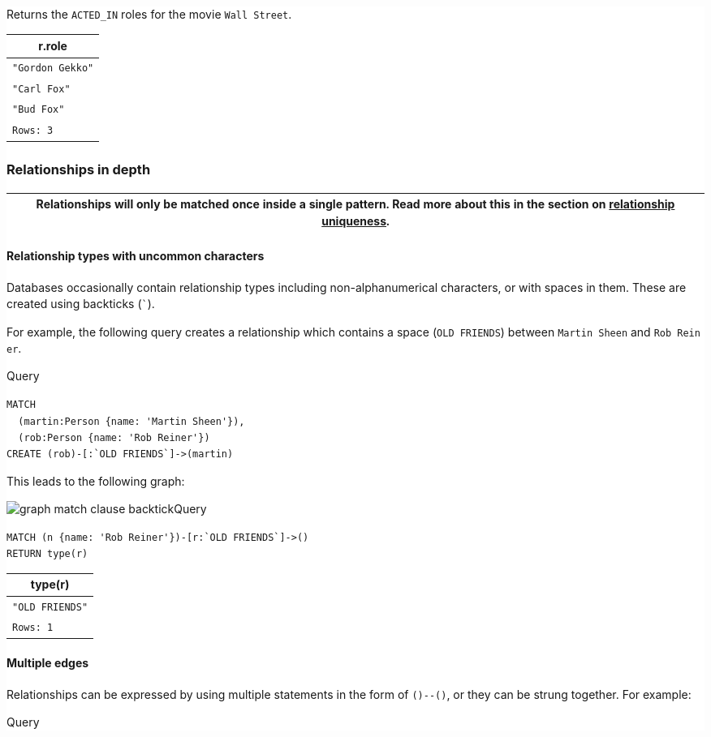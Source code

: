Returns the `ACTED_IN` roles for the movie `Wall Street`.

| r.role           |
| ---------------- |
| `"Gordon Gekko"` |
| `"Carl Fox"`     |
| `"Bud Fox"`      |
| `Rows: 3`        |

### Relationships in depth

| Relationships will only be matched once inside a single pattern. Read more about this in the section on [relationship uniqueness](https://neo4j.com/docs/cypher-manual/current/patterns/reference/#graph-patterns-rules-relationship-uniqueness). |
| ------------------------------------------------------------------------------------------------------------------------------------------------------------------------------------------------------------------------------------------------- |

#### Relationship types with uncommon characters

Databases occasionally contain relationship types including non-alphanumerical characters, or with spaces in them. These are created using backticks (`` ` ``).

For example, the following query creates a relationship which contains a space (`OLD FRIENDS`) between `Martin Sheen` and `Rob Reiner`.

Query

```cypher
MATCH
  (martin:Person {name: 'Martin Sheen'}),
  (rob:Person {name: 'Rob Reiner'})
CREATE (rob)-[:`OLD FRIENDS`]->(martin)
```

This leads to the following graph:

![graph match clause backtick](https://neo4j.com/docs/cypher-manual/current/\_images/graph\_match\_clause\_backtick.svg)Query

```cypher
MATCH (n {name: 'Rob Reiner'})-[r:`OLD FRIENDS`]->()
RETURN type(r)
```



| type(r)         |
| --------------- |
| `"OLD FRIENDS"` |
| `Rows: 1`       |

#### Multiple edges

Relationships can be expressed by using multiple statements in the form of `()--()`, or they can be strung together. For example:

Query
